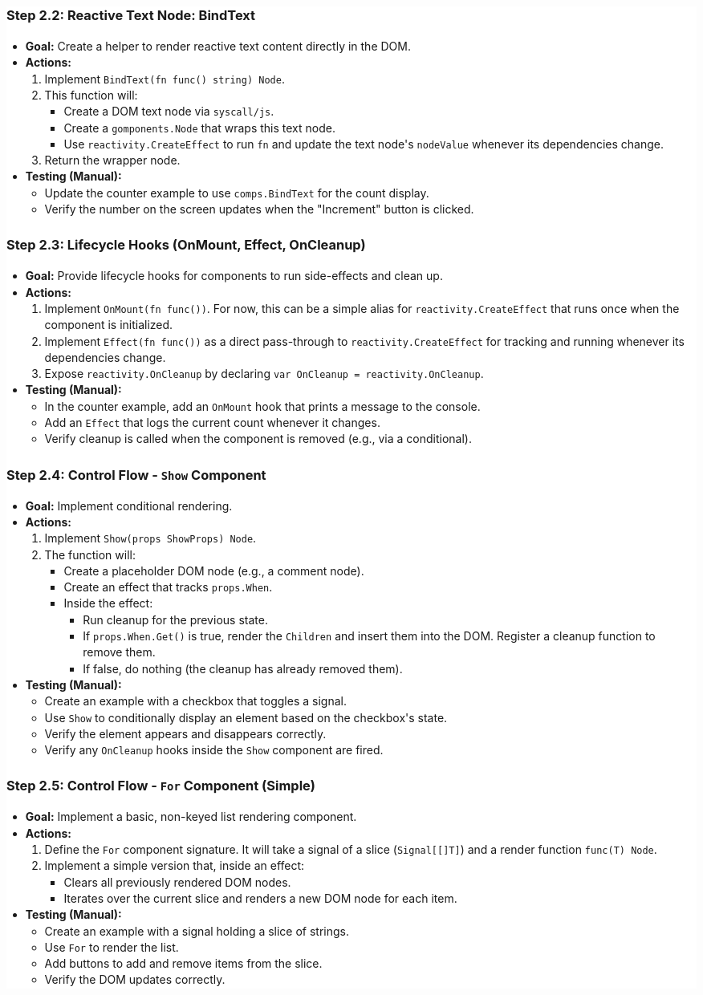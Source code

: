 ### Step 2.2: Reactive Text Node: BindText

*   **Goal:** Create a helper to render reactive text content directly in the DOM.
*   **Actions:**
    1.  Implement `BindText(fn func() string) Node`.
    2.  This function will:
        *   Create a DOM text node via `syscall/js`.
        *   Create a `gomponents.Node` that wraps this text node.
        *   Use `reactivity.CreateEffect` to run `fn` and update the text node's `nodeValue` whenever its dependencies change.
    3.  Return the wrapper node.
*   **Testing (Manual):**
    *   Update the counter example to use `comps.BindText` for the count display.
    *   Verify the number on the screen updates when the "Increment" button is clicked.

### Step 2.3: Lifecycle Hooks (OnMount, Effect, OnCleanup)

*   **Goal:** Provide lifecycle hooks for components to run side-effects and clean up.
*   **Actions:**
    1.  Implement `OnMount(fn func())`. For now, this can be a simple alias for `reactivity.CreateEffect` that runs once when the component is initialized.
    2.  Implement `Effect(fn func())` as a direct pass-through to `reactivity.CreateEffect` for tracking and running whenever its dependencies change.
    3.  Expose `reactivity.OnCleanup` by declaring `var OnCleanup = reactivity.OnCleanup`.
*   **Testing (Manual):**
    *   In the counter example, add an `OnMount` hook that prints a message to the console.
    *   Add an `Effect` that logs the current count whenever it changes.
    *   Verify cleanup is called when the component is removed (e.g., via a conditional).

### Step 2.4: Control Flow - `Show` Component

*   **Goal:** Implement conditional rendering.
*   **Actions:**
    1.  Implement `Show(props ShowProps) Node`.
    2.  The function will:
        *   Create a placeholder DOM node (e.g., a comment node).
        *   Create an effect that tracks `props.When`.
        *   Inside the effect:
            *   Run cleanup for the previous state.
            *   If `props.When.Get()` is true, render the `Children` and insert them into the DOM. Register a cleanup function to remove them.
            *   If false, do nothing (the cleanup has already removed them).
*   **Testing (Manual):**
    *   Create an example with a checkbox that toggles a signal.
    *   Use `Show` to conditionally display an element based on the checkbox's state.
    *   Verify the element appears and disappears correctly.
    *   Verify any `OnCleanup` hooks inside the `Show` component are fired.

### Step 2.5: Control Flow - `For` Component (Simple)

*   **Goal:** Implement a basic, non-keyed list rendering component.
*   **Actions:**
    1.  Define the `For` component signature. It will take a signal of a slice (`Signal[[]T]`) and a render function `func(T) Node`.
    2.  Implement a simple version that, inside an effect:
        *   Clears all previously rendered DOM nodes.
        *   Iterates over the current slice and renders a new DOM node for each item.
*   **Testing (Manual):**
    *   Create an example with a signal holding a slice of strings.
    *   Use `For` to render the list.
    *   Add buttons to add and remove items from the slice.
    *   Verify the DOM updates correctly.
